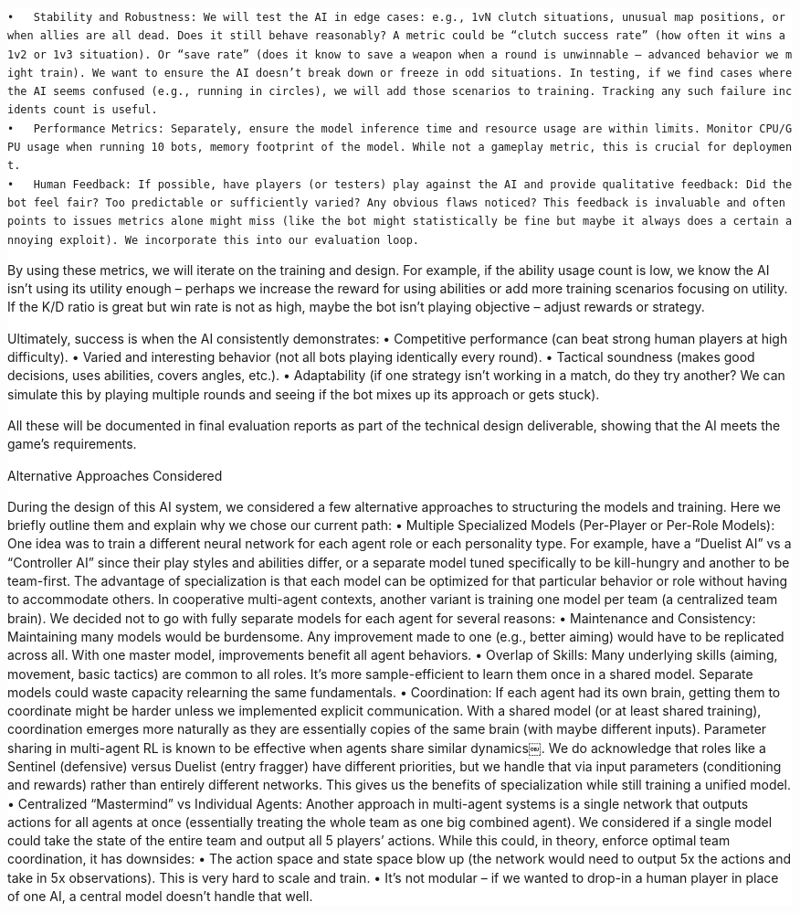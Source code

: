 	•	Stability and Robustness: We will test the AI in edge cases: e.g., 1vN clutch situations, unusual map positions, or when allies are all dead. Does it still behave reasonably? A metric could be “clutch success rate” (how often it wins a 1v2 or 1v3 situation). Or “save rate” (does it know to save a weapon when a round is unwinnable – advanced behavior we might train). We want to ensure the AI doesn’t break down or freeze in odd situations. In testing, if we find cases where the AI seems confused (e.g., running in circles), we will add those scenarios to training. Tracking any such failure incidents count is useful.
	•	Performance Metrics: Separately, ensure the model inference time and resource usage are within limits. Monitor CPU/GPU usage when running 10 bots, memory footprint of the model. While not a gameplay metric, this is crucial for deployment.
	•	Human Feedback: If possible, have players (or testers) play against the AI and provide qualitative feedback: Did the bot feel fair? Too predictable or sufficiently varied? Any obvious flaws noticed? This feedback is invaluable and often points to issues metrics alone might miss (like the bot might statistically be fine but maybe it always does a certain annoying exploit). We incorporate this into our evaluation loop.

By using these metrics, we will iterate on the training and design. For example, if the ability usage count is low, we know the AI isn’t using its utility enough – perhaps we increase the reward for using abilities or add more training scenarios focusing on utility. If the K/D ratio is great but win rate is not as high, maybe the bot isn’t playing objective – adjust rewards or strategy.

Ultimately, success is when the AI consistently demonstrates:
	•	Competitive performance (can beat strong human players at high difficulty).
	•	Varied and interesting behavior (not all bots playing identically every round).
	•	Tactical soundness (makes good decisions, uses abilities, covers angles, etc.).
	•	Adaptability (if one strategy isn’t working in a match, do they try another? We can simulate this by playing multiple rounds and seeing if the bot mixes up its approach or gets stuck).

All these will be documented in final evaluation reports as part of the technical design deliverable, showing that the AI meets the game’s requirements.

Alternative Approaches Considered

During the design of this AI system, we considered a few alternative approaches to structuring the models and training. Here we briefly outline them and explain why we chose our current path:
	•	Multiple Specialized Models (Per-Player or Per-Role Models): One idea was to train a different neural network for each agent role or each personality type. For example, have a “Duelist AI” vs a “Controller AI” since their play styles and abilities differ, or a separate model tuned specifically to be kill-hungry and another to be team-first. The advantage of specialization is that each model can be optimized for that particular behavior or role without having to accommodate others. In cooperative multi-agent contexts, another variant is training one model per team (a centralized team brain). We decided not to go with fully separate models for each agent for several reasons:
	•	Maintenance and Consistency: Maintaining many models would be burdensome. Any improvement made to one (e.g., better aiming) would have to be replicated across all. With one master model, improvements benefit all agent behaviors.
	•	Overlap of Skills: Many underlying skills (aiming, movement, basic tactics) are common to all roles. It’s more sample-efficient to learn them once in a shared model. Separate models could waste capacity relearning the same fundamentals.
	•	Coordination: If each agent had its own brain, getting them to coordinate might be harder unless we implemented explicit communication. With a shared model (or at least shared training), coordination emerges more naturally as they are essentially copies of the same brain (with maybe different inputs). Parameter sharing in multi-agent RL is known to be effective when agents share similar dynamics￼.
We do acknowledge that roles like a Sentinel (defensive) versus Duelist (entry fragger) have different priorities, but we handle that via input parameters (conditioning and rewards) rather than entirely different networks. This gives us the benefits of specialization while still training a unified model.
	•	Centralized “Mastermind” vs Individual Agents: Another approach in multi-agent systems is a single network that outputs actions for all agents at once (essentially treating the whole team as one big combined agent). We considered if a single model could take the state of the entire team and output all 5 players’ actions. While this could, in theory, enforce optimal team coordination, it has downsides:
	•	The action space and state space blow up (the network would need to output 5x the actions and take in 5x observations). This is very hard to scale and train.
	•	It’s not modular – if we wanted to drop-in a human player in place of one AI, a central model doesn’t handle that well.